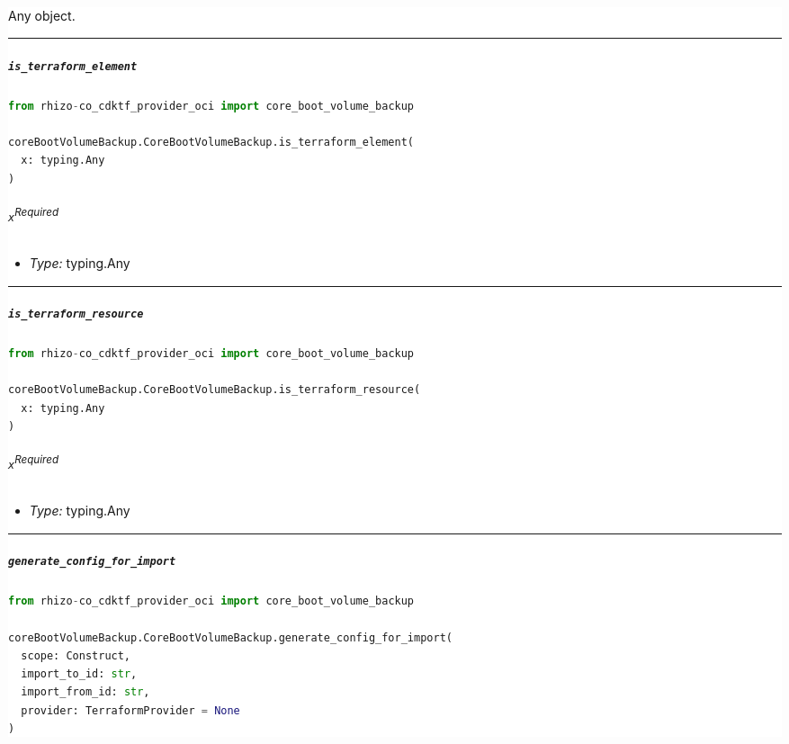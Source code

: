 Any object.

---

##### `is_terraform_element` <a name="is_terraform_element" id="rhizo-co-terraform-provider-oci.coreBootVolumeBackup.CoreBootVolumeBackup.isTerraformElement"></a>

```python
from rhizo-co_cdktf_provider_oci import core_boot_volume_backup

coreBootVolumeBackup.CoreBootVolumeBackup.is_terraform_element(
  x: typing.Any
)
```

###### `x`<sup>Required</sup> <a name="x" id="rhizo-co-terraform-provider-oci.coreBootVolumeBackup.CoreBootVolumeBackup.isTerraformElement.parameter.x"></a>

- *Type:* typing.Any

---

##### `is_terraform_resource` <a name="is_terraform_resource" id="rhizo-co-terraform-provider-oci.coreBootVolumeBackup.CoreBootVolumeBackup.isTerraformResource"></a>

```python
from rhizo-co_cdktf_provider_oci import core_boot_volume_backup

coreBootVolumeBackup.CoreBootVolumeBackup.is_terraform_resource(
  x: typing.Any
)
```

###### `x`<sup>Required</sup> <a name="x" id="rhizo-co-terraform-provider-oci.coreBootVolumeBackup.CoreBootVolumeBackup.isTerraformResource.parameter.x"></a>

- *Type:* typing.Any

---

##### `generate_config_for_import` <a name="generate_config_for_import" id="rhizo-co-terraform-provider-oci.coreBootVolumeBackup.CoreBootVolumeBackup.generateConfigForImport"></a>

```python
from rhizo-co_cdktf_provider_oci import core_boot_volume_backup

coreBootVolumeBackup.CoreBootVolumeBackup.generate_config_for_import(
  scope: Construct,
  import_to_id: str,
  import_from_id: str,
  provider: TerraformProvider = None
)
```
